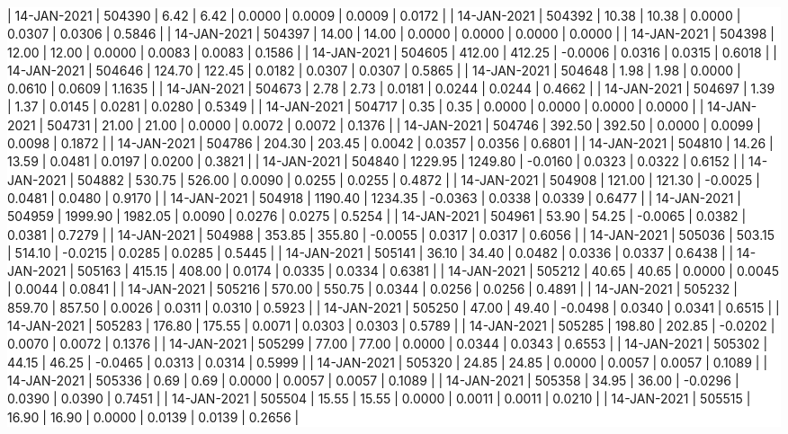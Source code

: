 | 14-JAN-2021 | 504390 | 6.42 | 6.42 | 0.0000 | 0.0009 | 0.0009 | 0.0172 |
| 14-JAN-2021 | 504392 | 10.38 | 10.38 | 0.0000 | 0.0307 | 0.0306 | 0.5846 |
| 14-JAN-2021 | 504397 | 14.00 | 14.00 | 0.0000 | 0.0000 | 0.0000 | 0.0000 |
| 14-JAN-2021 | 504398 | 12.00 | 12.00 | 0.0000 | 0.0083 | 0.0083 | 0.1586 |
| 14-JAN-2021 | 504605 | 412.00 | 412.25 | -0.0006 | 0.0316 | 0.0315 | 0.6018 |
| 14-JAN-2021 | 504646 | 124.70 | 122.45 | 0.0182 | 0.0307 | 0.0307 | 0.5865 |
| 14-JAN-2021 | 504648 | 1.98 | 1.98 | 0.0000 | 0.0610 | 0.0609 | 1.1635 |
| 14-JAN-2021 | 504673 | 2.78 | 2.73 | 0.0181 | 0.0244 | 0.0244 | 0.4662 |
| 14-JAN-2021 | 504697 | 1.39 | 1.37 | 0.0145 | 0.0281 | 0.0280 | 0.5349 |
| 14-JAN-2021 | 504717 | 0.35 | 0.35 | 0.0000 | 0.0000 | 0.0000 | 0.0000 |
| 14-JAN-2021 | 504731 | 21.00 | 21.00 | 0.0000 | 0.0072 | 0.0072 | 0.1376 |
| 14-JAN-2021 | 504746 | 392.50 | 392.50 | 0.0000 | 0.0099 | 0.0098 | 0.1872 |
| 14-JAN-2021 | 504786 | 204.30 | 203.45 | 0.0042 | 0.0357 | 0.0356 | 0.6801 |
| 14-JAN-2021 | 504810 | 14.26 | 13.59 | 0.0481 | 0.0197 | 0.0200 | 0.3821 |
| 14-JAN-2021 | 504840 | 1229.95 | 1249.80 | -0.0160 | 0.0323 | 0.0322 | 0.6152 |
| 14-JAN-2021 | 504882 | 530.75 | 526.00 | 0.0090 | 0.0255 | 0.0255 | 0.4872 |
| 14-JAN-2021 | 504908 | 121.00 | 121.30 | -0.0025 | 0.0481 | 0.0480 | 0.9170 |
| 14-JAN-2021 | 504918 | 1190.40 | 1234.35 | -0.0363 | 0.0338 | 0.0339 | 0.6477 |
| 14-JAN-2021 | 504959 | 1999.90 | 1982.05 | 0.0090 | 0.0276 | 0.0275 | 0.5254 |
| 14-JAN-2021 | 504961 | 53.90 | 54.25 | -0.0065 | 0.0382 | 0.0381 | 0.7279 |
| 14-JAN-2021 | 504988 | 353.85 | 355.80 | -0.0055 | 0.0317 | 0.0317 | 0.6056 |
| 14-JAN-2021 | 505036 | 503.15 | 514.10 | -0.0215 | 0.0285 | 0.0285 | 0.5445 |
| 14-JAN-2021 | 505141 | 36.10 | 34.40 | 0.0482 | 0.0336 | 0.0337 | 0.6438 |
| 14-JAN-2021 | 505163 | 415.15 | 408.00 | 0.0174 | 0.0335 | 0.0334 | 0.6381 |
| 14-JAN-2021 | 505212 | 40.65 | 40.65 | 0.0000 | 0.0045 | 0.0044 | 0.0841 |
| 14-JAN-2021 | 505216 | 570.00 | 550.75 | 0.0344 | 0.0256 | 0.0256 | 0.4891 |
| 14-JAN-2021 | 505232 | 859.70 | 857.50 | 0.0026 | 0.0311 | 0.0310 | 0.5923 |
| 14-JAN-2021 | 505250 | 47.00 | 49.40 | -0.0498 | 0.0340 | 0.0341 | 0.6515 |
| 14-JAN-2021 | 505283 | 176.80 | 175.55 | 0.0071 | 0.0303 | 0.0303 | 0.5789 |
| 14-JAN-2021 | 505285 | 198.80 | 202.85 | -0.0202 | 0.0070 | 0.0072 | 0.1376 |
| 14-JAN-2021 | 505299 | 77.00 | 77.00 | 0.0000 | 0.0344 | 0.0343 | 0.6553 |
| 14-JAN-2021 | 505302 | 44.15 | 46.25 | -0.0465 | 0.0313 | 0.0314 | 0.5999 |
| 14-JAN-2021 | 505320 | 24.85 | 24.85 | 0.0000 | 0.0057 | 0.0057 | 0.1089 |
| 14-JAN-2021 | 505336 | 0.69 | 0.69 | 0.0000 | 0.0057 | 0.0057 | 0.1089 |
| 14-JAN-2021 | 505358 | 34.95 | 36.00 | -0.0296 | 0.0390 | 0.0390 | 0.7451 |
| 14-JAN-2021 | 505504 | 15.55 | 15.55 | 0.0000 | 0.0011 | 0.0011 | 0.0210 |
| 14-JAN-2021 | 505515 | 16.90 | 16.90 | 0.0000 | 0.0139 | 0.0139 | 0.2656 |